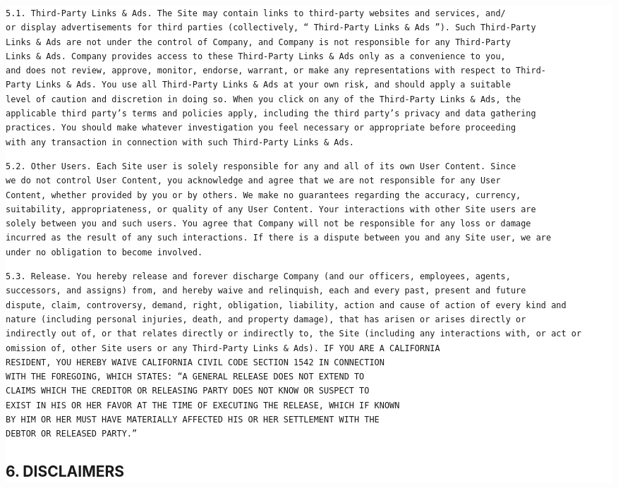 ```
5.1. Third-Party Links & Ads. The Site may contain links to third-party websites and services, and/
or display advertisements for third parties (collectively, “ Third-Party Links & Ads ”). Such Third-Party
Links & Ads are not under the control of Company, and Company is not responsible for any Third-Party
Links & Ads. Company provides access to these Third-Party Links & Ads only as a convenience to you,
and does not review, approve, monitor, endorse, warrant, or make any representations with respect to Third-
Party Links & Ads. You use all Third-Party Links & Ads at your own risk, and should apply a suitable
level of caution and discretion in doing so. When you click on any of the Third-Party Links & Ads, the
applicable third party’s terms and policies apply, including the third party’s privacy and data gathering
practices. You should make whatever investigation you feel necessary or appropriate before proceeding
with any transaction in connection with such Third-Party Links & Ads.
```
```
5.2. Other Users. Each Site user is solely responsible for any and all of its own User Content. Since
we do not control User Content, you acknowledge and agree that we are not responsible for any User
Content, whether provided by you or by others. We make no guarantees regarding the accuracy, currency,
suitability, appropriateness, or quality of any User Content. Your interactions with other Site users are
solely between you and such users. You agree that Company will not be responsible for any loss or damage
incurred as the result of any such interactions. If there is a dispute between you and any Site user, we are
under no obligation to become involved.
```

```
5.3. Release. You hereby release and forever discharge Company (and our officers, employees, agents,
successors, and assigns) from, and hereby waive and relinquish, each and every past, present and future
dispute, claim, controversy, demand, right, obligation, liability, action and cause of action of every kind and
nature (including personal injuries, death, and property damage), that has arisen or arises directly or
indirectly out of, or that relates directly or indirectly to, the Site (including any interactions with, or act or
omission of, other Site users or any Third-Party Links & Ads). IF YOU ARE A CALIFORNIA
RESIDENT, YOU HEREBY WAIVE CALIFORNIA CIVIL CODE SECTION 1542 IN CONNECTION
WITH THE FOREGOING, WHICH STATES: “A GENERAL RELEASE DOES NOT EXTEND TO
CLAIMS WHICH THE CREDITOR OR RELEASING PARTY DOES NOT KNOW OR SUSPECT TO
EXIST IN HIS OR HER FAVOR AT THE TIME OF EXECUTING THE RELEASE, WHICH IF KNOWN
BY HIM OR HER MUST HAVE MATERIALLY AFFECTED HIS OR HER SETTLEMENT WITH THE
DEBTOR OR RELEASED PARTY.”
```
## 6. DISCLAIMERS
